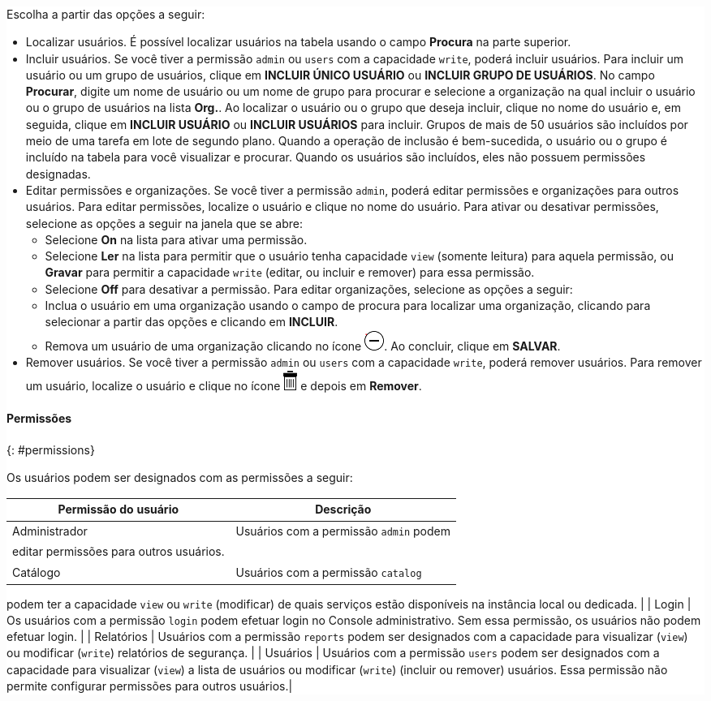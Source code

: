 Escolha a partir das opções a seguir:
* Localizar usuários. É possível localizar usuários na
tabela usando o campo **Procura** na parte superior.
* Incluir usuários. Se você tiver a permissão `admin` ou
`users` com a capacidade `write`, poderá incluir usuários. Para incluir um usuário ou um grupo de usuários, clique em **INCLUIR ÚNICO USUÁRIO** ou **INCLUIR
GRUPO DE USUÁRIOS**. No campo **Procurar**, digite um nome de usuário ou um nome de grupo para
procurar e selecione a organização na qual incluir o usuário ou o grupo de usuários na
lista **Org.**. Ao localizar o usuário ou o grupo que deseja incluir, clique no
nome do usuário e, em seguida, clique em **INCLUIR USUÁRIO** ou **INCLUIR USUÁRIOS** para incluir.
Grupos de mais de 50 usuários são incluídos por meio de uma tarefa em lote de segundo plano. Quando a operação de inclusão
é bem-sucedida, o usuário ou o grupo é incluído na tabela para você visualizar e procurar. Quando os usuários são
incluídos, eles não possuem permissões designadas.
* Editar permissões e organizações. Se você tiver a permissão `admin`, poderá editar
permissões e organizações para outros usuários. Para editar permissões, localize o usuário e clique no nome do usuário. Para ativar ou desativar permissões, selecione as opções a seguir na janela que se abre:
	* Selecione **On** na lista para ativar uma permissão.
	* Selecione **Ler** na lista para permitir que o usuário tenha
capacidade `view` (somente leitura) para aquela permissão, ou **Gravar**
para permitir a capacidade `write` (editar, ou incluir e remover) para essa permissão.
	* Selecione **Off** para desativar a permissão.
Para editar organizações, selecione as opções a seguir:
	* Inclua o usuário em uma organização usando o campo de procura para localizar uma organização, clicando para selecionar a partir das opções e clicando em **INCLUIR**.
	* Remova um usuário de uma organização clicando no ícone ![Remover, representado por um sinal de menos](images/icon_remove.png).
Ao concluir, clique em **SALVAR**.
* Remover usuários. Se você tiver a permissão `admin` ou
`users` com a capacidade `write`, poderá remover usuários.
Para remover um usuário, localize o usuário e clique no ícone
![Delete](images/icon_trash.png) e depois em
**Remover**.

#### Permissões
{: #permissions}

Os usuários podem ser designados com as permissões a seguir:

| **Permissão do usuário** | **Descrição** |
|-----------------|-------------------|
| Administrador | Usuários com a permissão `admin` podem
editar permissões para outros usuários. |
| Catálogo | Usuários com a permissão `catalog`
podem ter a capacidade `view` ou
`write` (modificar) de quais serviços estão
disponíveis na instância local ou dedicada. |
| Login | Os usuários com a permissão `login`
podem efetuar login no Console administrativo. Sem essa permissão, os usuários não podem efetuar login. |
| Relatórios | Usuários com a permissão `reports` podem ser designados com a capacidade para
visualizar (`view`) ou modificar (`write`) relatórios de segurança. |
| Usuários | Usuários com a permissão `users` podem ser designados com a capacidade para
visualizar (`view`) a lista de usuários ou modificar (`write`) (incluir ou remover) usuários. Essa permissão não permite configurar permissões para outros usuários.|
